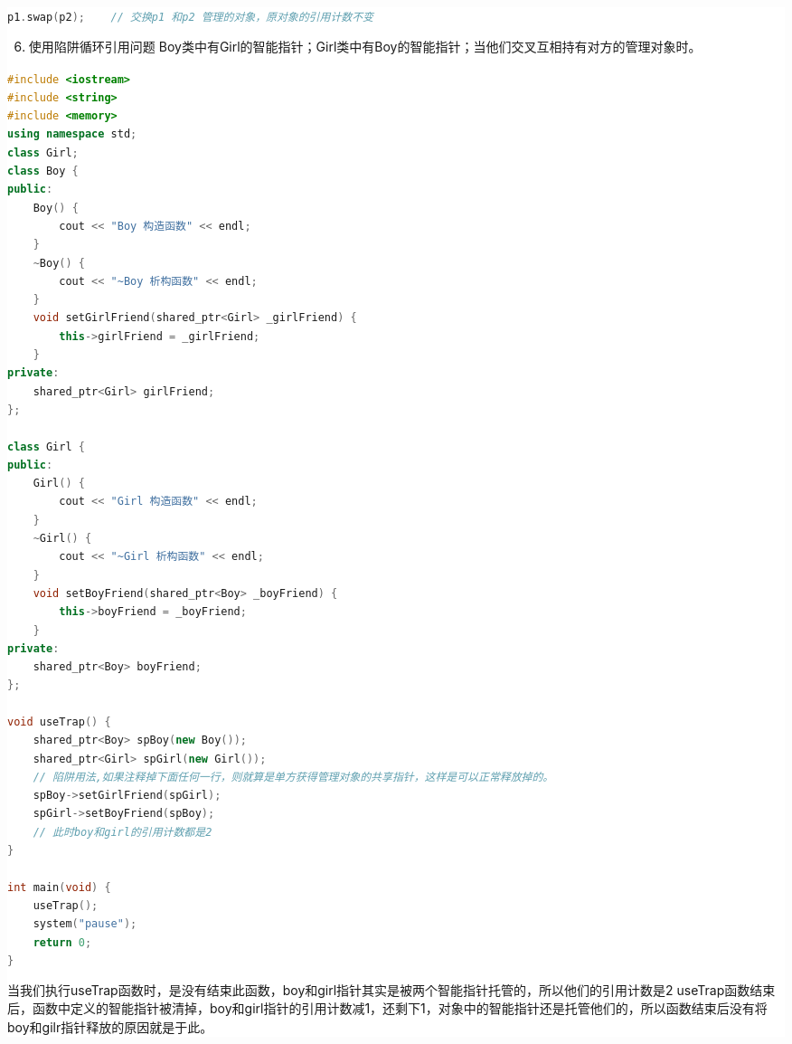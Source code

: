 ```cpp
p1.swap(p2);    // 交换p1 和p2 管理的对象，原对象的引用计数不变
```

6. 使用陷阱循环引用问题
Boy类中有Girl的智能指针；Girl类中有Boy的智能指针；当他们交叉互相持有对方的管理对象时。
```cpp
#include <iostream>
#include <string>
#include <memory>
using namespace std;
class Girl;
class Boy {
public:
	Boy() {
		cout << "Boy 构造函数" << endl;
	}
	~Boy() {
		cout << "~Boy 析构函数" << endl;
	}
	void setGirlFriend(shared_ptr<Girl> _girlFriend) {
		this->girlFriend = _girlFriend;
	}
private:
	shared_ptr<Girl> girlFriend;
};

class Girl {
public:
	Girl() {
		cout << "Girl 构造函数" << endl;
	}
	~Girl() {
		cout << "~Girl 析构函数" << endl;
	}
	void setBoyFriend(shared_ptr<Boy> _boyFriend) {
		this->boyFriend = _boyFriend;
	}
private:
	shared_ptr<Boy> boyFriend;
};

void useTrap() {
	shared_ptr<Boy> spBoy(new Boy());
	shared_ptr<Girl> spGirl(new Girl());
	// 陷阱用法,如果注释掉下面任何一行，则就算是单方获得管理对象的共享指针，这样是可以正常释放掉的。
	spBoy->setGirlFriend(spGirl);
	spGirl->setBoyFriend(spBoy);
	// 此时boy和girl的引用计数都是2
}

int main(void) {
	useTrap();
	system("pause");
	return 0;
}
```
当我们执行useTrap函数时，是没有结束此函数，boy和girl指针其实是被两个智能指针托管的，所以他们的引用计数是2
useTrap函数结束后，函数中定义的智能指针被清掉，boy和girl指针的引用计数减1，还剩下1，对象中的智能指针还是托管他们的，所以函数结束后没有将boy和gilr指针释放的原因就是于此。
